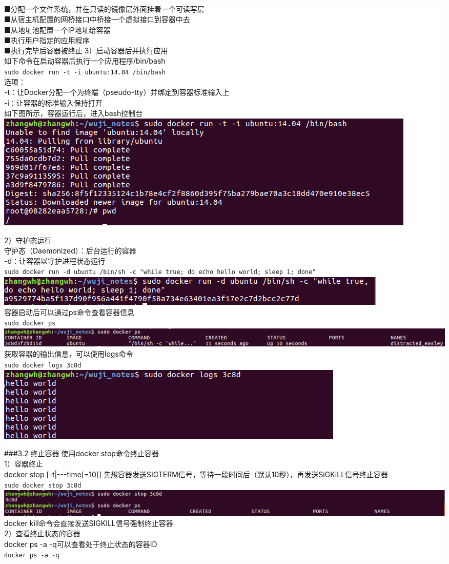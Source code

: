 ■分配一个文件系统，并在只读的镜像层外面挂着一个可读写层  
■从宿主机配置的网桥接口中桥接一个虚拟接口到容器中去  
■从地址池配置一个IP地址给容器  
■执行用户指定的应用程序  
■执行完毕后容器被终止
3）启动容器后并执行应用  
如下命令在启动容器后执行一个应用程序/bin/bash  
`sudo docker run -t -i ubuntu:14.04 /bin/bash`  
选项：  
-t：让Docker分配一个为终端（pseudo-tty）并绑定到容器标准输入上  
-i：让容器的标准输入保持打开  
如下图所示，容器运行后，进入bash控制台  
![](./images/42.png)  


2）守护态运行  
守护态（Daemonized）：后台运行的容器   
-d：让容器以守护进程状态运行  
`sudo docker run -d ubuntu /bin/sh -c "while true; do echo hello world; sleep 1; done"`
![](./images/43.png)  
容器启动后可以通过ps命令查看容器信息  
`sudo docker ps`  
![](./images/44.png)  
获取容器的输出信息，可以使用logs命令  
`sudo docker logs 3c8d`  
![](./images/45.png)  

###3.2 终止容器
使用docker stop命令终止容器  
1）容器终止  
docker stop [-t|---time[=10]] 先想容器发送SIGTERM信号，等待一段时间后（默认10秒），再发送SiGKiLL信号终止容器  
`sudo docker stop 3c8d`  
![](./images/46.png)  
docker kill命令会直接发送SIGKILL信号强制终止容器  
2）查看终止状态的容器  
docker ps -a -q可以查看处于终止状态的容器ID   
`docker ps -a -q`  
